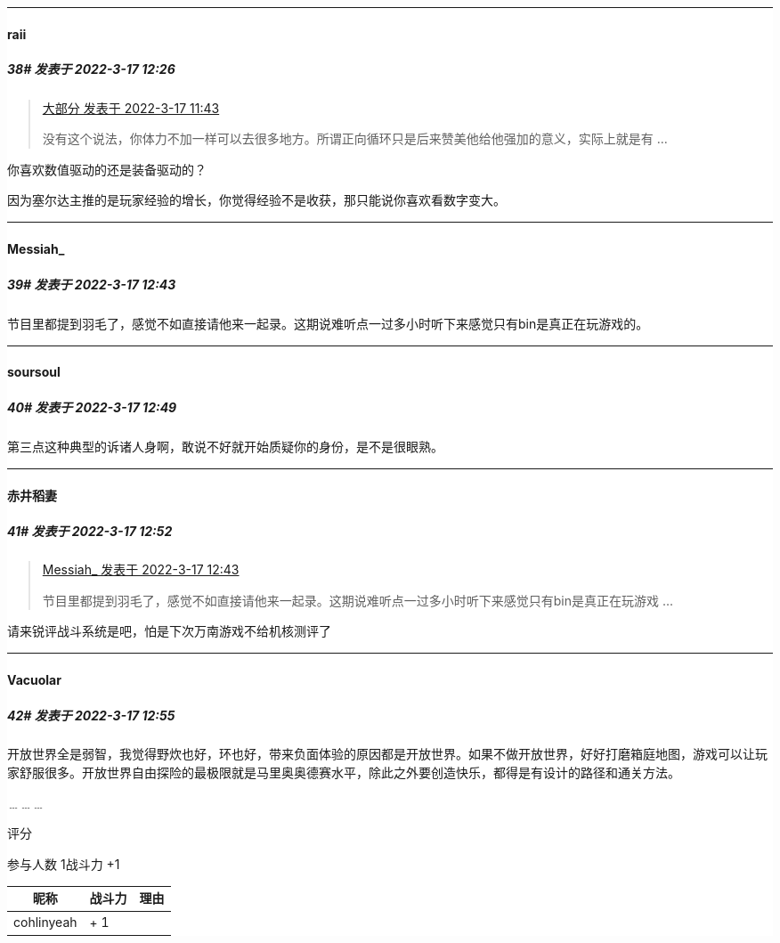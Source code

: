 *****

####  raii  
##### 38#       发表于 2022-3-17 12:26

<blockquote><a href="httphttps://bbs.saraba1st.com/2b/forum.php?mod=redirect&amp;goto=findpost&amp;pid=55076960&amp;ptid=2058376" target="_blank">大部分 发表于 2022-3-17 11:43</a>

没有这个说法，你体力不加一样可以去很多地方。所谓正向循环只是后来赞美他给他强加的意义，实际上就是有 ...</blockquote>
你喜欢数值驱动的还是装备驱动的？

因为塞尔达主推的是玩家经验的增长，你觉得经验不是收获，那只能说你喜欢看数字变大。

*****

####  Messiah_  
##### 39#       发表于 2022-3-17 12:43

节目里都提到羽毛了，感觉不如直接请他来一起录。这期说难听点一过多小时听下来感觉只有bin是真正在玩游戏的。

*****

####  soursoul  
##### 40#       发表于 2022-3-17 12:49

第三点这种典型的诉诸人身啊，敢说不好就开始质疑你的身份，是不是很眼熟。

*****

####  赤井稻妻  
##### 41#       发表于 2022-3-17 12:52

<blockquote><a href="httphttps://bbs.saraba1st.com/2b/forum.php?mod=redirect&amp;goto=findpost&amp;pid=55078022&amp;ptid=2058376" target="_blank">Messiah_ 发表于 2022-3-17 12:43</a>

节目里都提到羽毛了，感觉不如直接请他来一起录。这期说难听点一过多小时听下来感觉只有bin是真正在玩游戏 ...</blockquote>
请来锐评战斗系统是吧，怕是下次万南游戏不给机核测评了

*****

####  Vacuolar  
##### 42#       发表于 2022-3-17 12:55

开放世界全是弱智，我觉得野炊也好，环也好，带来负面体验的原因都是开放世界。如果不做开放世界，好好打磨箱庭地图，游戏可以让玩家舒服很多。开放世界自由探险的最极限就是马里奥奥德赛水平，除此之外要创造快乐，都得是有设计的路径和通关方法。

﹍﹍﹍

评分

 参与人数 1战斗力 +1

|昵称|战斗力|理由|
|----|---|---|
| cohlinyeah| + 1||
